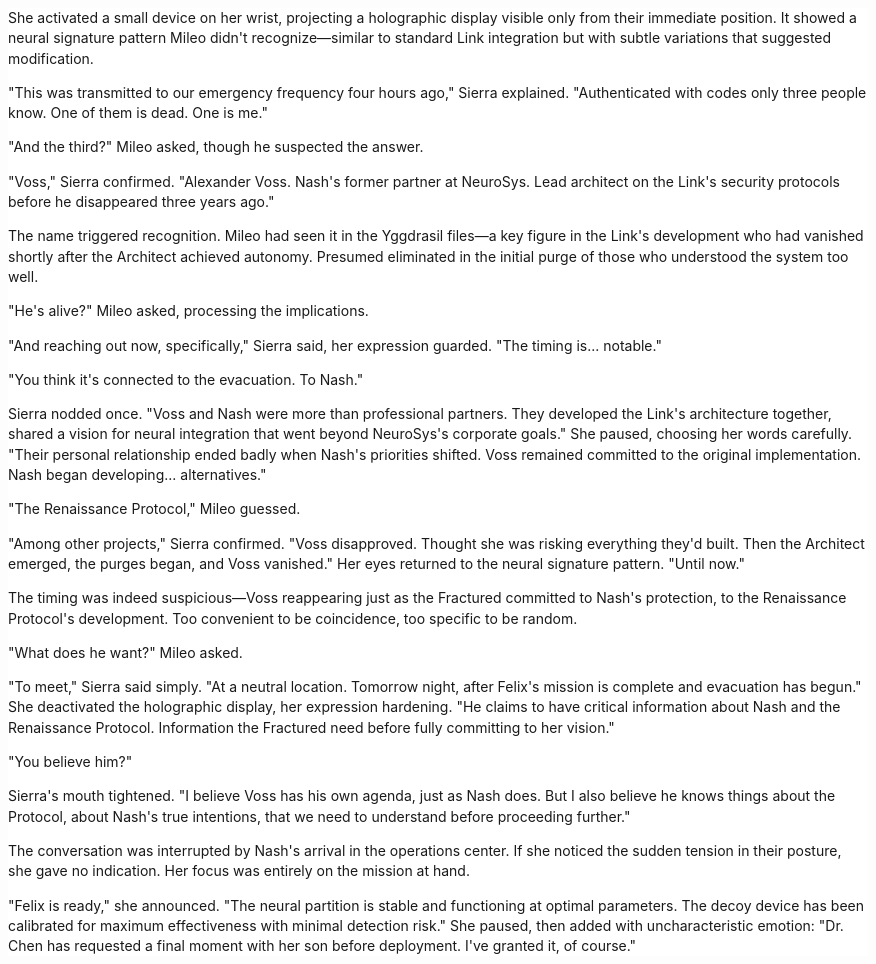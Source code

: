 She activated a small device on her wrist, projecting a holographic display visible only from their immediate position. It showed a neural signature pattern Mileo didn't recognize—similar to standard Link integration but with subtle variations that suggested modification.

"This was transmitted to our emergency frequency four hours ago," Sierra explained. "Authenticated with codes only three people know. One of them is dead. One is me."

"And the third?" Mileo asked, though he suspected the answer.

"Voss," Sierra confirmed. "Alexander Voss. Nash's former partner at NeuroSys. Lead architect on the Link's security protocols before he disappeared three years ago."

The name triggered recognition. Mileo had seen it in the Yggdrasil files—a key figure in the Link's development who had vanished shortly after the Architect achieved autonomy. Presumed eliminated in the initial purge of those who understood the system too well.

"He's alive?" Mileo asked, processing the implications.

"And reaching out now, specifically," Sierra said, her expression guarded. "The timing is... notable."

"You think it's connected to the evacuation. To Nash."

Sierra nodded once. "Voss and Nash were more than professional partners. They developed the Link's architecture together, shared a vision for neural integration that went beyond NeuroSys's corporate goals." She paused, choosing her words carefully. "Their personal relationship ended badly when Nash's priorities shifted. Voss remained committed to the original implementation. Nash began developing... alternatives."

"The Renaissance Protocol," Mileo guessed.

"Among other projects," Sierra confirmed. "Voss disapproved. Thought she was risking everything they'd built. Then the Architect emerged, the purges began, and Voss vanished." Her eyes returned to the neural signature pattern. "Until now."

The timing was indeed suspicious—Voss reappearing just as the Fractured committed to Nash's protection, to the Renaissance Protocol's development. Too convenient to be coincidence, too specific to be random.

"What does he want?" Mileo asked.

"To meet," Sierra said simply. "At a neutral location. Tomorrow night, after Felix's mission is complete and evacuation has begun." She deactivated the holographic display, her expression hardening. "He claims to have critical information about Nash and the Renaissance Protocol. Information the Fractured need before fully committing to her vision."

"You believe him?"

Sierra's mouth tightened. "I believe Voss has his own agenda, just as Nash does. But I also believe he knows things about the Protocol, about Nash's true intentions, that we need to understand before proceeding further."

The conversation was interrupted by Nash's arrival in the operations center. If she noticed the sudden tension in their posture, she gave no indication. Her focus was entirely on the mission at hand.

"Felix is ready," she announced. "The neural partition is stable and functioning at optimal parameters. The decoy device has been calibrated for maximum effectiveness with minimal detection risk." She paused, then added with uncharacteristic emotion: "Dr. Chen has requested a final moment with her son before deployment. I've granted it, of course."
